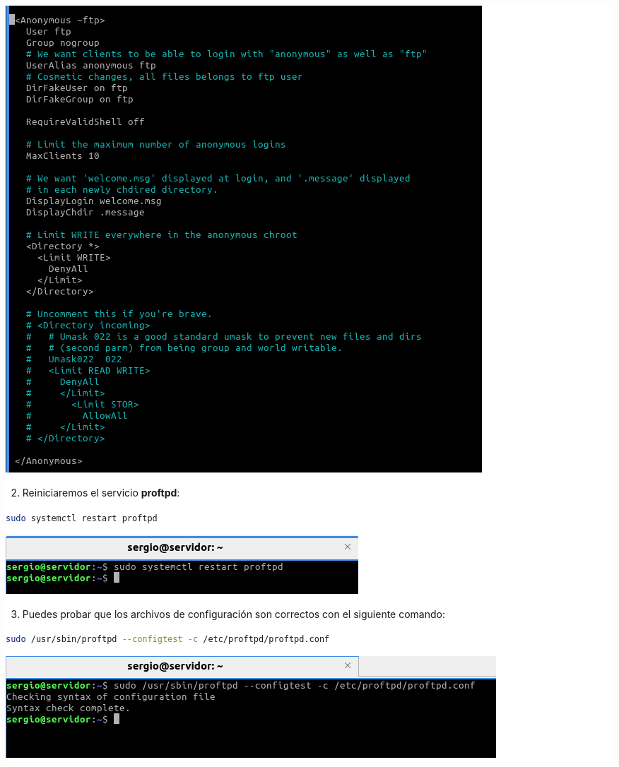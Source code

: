 ![Bloque anonymous](./img/img27.png)


2. Reiniciaremos el servicio **proftpd**:
```bash
sudo systemctl restart proftpd
```
![Reinicio](./img/img28.png)

3. Puedes probar que los archivos de configuración son correctos con el siguiente comando:
```bash
sudo /usr/sbin/proftpd --configtest -c /etc/proftpd/proftpd.conf
```
![Archivos de configuracion](./img/img29.png)
